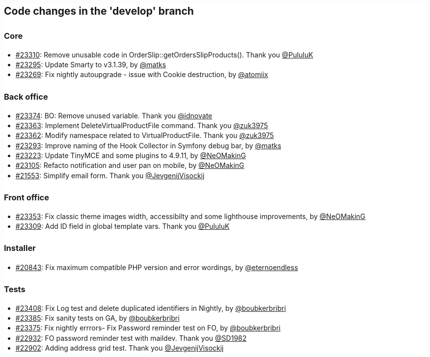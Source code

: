 

## Code changes in the 'develop' branch


### Core
* [#23310](https://github.com/PrestaShop/PrestaShop/pull/23310): Remove unusable code in OrderSlip::getOrdersSlipProducts(). Thank you [@PululuK](https://github.com/PululuK)
* [#23295](https://github.com/PrestaShop/PrestaShop/pull/23295): Update Smarty to v3.1.39, by [@matks](https://github.com/matks)
* [#23269](https://github.com/PrestaShop/PrestaShop/pull/23269): Fix nightly autoupgrade - issue with Cookie destruction, by [@atomiix](https://github.com/atomiix)


### Back office
* [#23374](https://github.com/PrestaShop/PrestaShop/pull/23374): BO: Remove unused variable. Thank you [@idnovate](https://github.com/idnovate)
* [#23363](https://github.com/PrestaShop/PrestaShop/pull/23363): Implement DeleteVirtualProductFile command. Thank you [@zuk3975](https://github.com/zuk3975)
* [#23362](https://github.com/PrestaShop/PrestaShop/pull/23362): Modify namespace related to VirtualProductFile. Thank you [@zuk3975](https://github.com/zuk3975)
* [#23293](https://github.com/PrestaShop/PrestaShop/pull/23293): Improve naming of the Hook Collector in Symfony debug bar, by [@matks](https://github.com/matks)
* [#23223](https://github.com/PrestaShop/PrestaShop/pull/23223): Update TinyMCE and some plugins to 4.9.11, by [@NeOMakinG](https://github.com/NeOMakinG)
* [#23105](https://github.com/PrestaShop/PrestaShop/pull/23105): Refacto notification and user pan on mobile, by [@NeOMakinG](https://github.com/NeOMakinG)
* [#21553](https://github.com/PrestaShop/PrestaShop/pull/21553): Simplify email form. Thank you [@JevgenijVisockij](https://github.com/JevgenijVisockij)


### Front office
* [#23353](https://github.com/PrestaShop/PrestaShop/pull/23353): Fix classic theme images width, accessibilty and some lighthouse improvements, by [@NeOMakinG](https://github.com/NeOMakinG)
* [#23309](https://github.com/PrestaShop/PrestaShop/pull/23309): Add ID field in global template vars. Thank you [@PululuK](https://github.com/PululuK)


### Installer
* [#20843](https://github.com/PrestaShop/PrestaShop/pull/20843): Fix maximum compatible PHP version and error wordings, by [@eternoendless](https://github.com/eternoendless)


### Tests
* [#23408](https://github.com/PrestaShop/PrestaShop/pull/23408): Fix Log test and delete duplicated identifiers in Nightly, by [@boubkerbribri](https://github.com/boubkerbribri)
* [#23385](https://github.com/PrestaShop/PrestaShop/pull/23385): Fix sanity tests on GA, by [@boubkerbribri](https://github.com/boubkerbribri)
* [#23375](https://github.com/PrestaShop/PrestaShop/pull/23375): Fix nightly errrors- Fix Password reminder test on FO, by [@boubkerbribri](https://github.com/boubkerbribri)
* [#22932](https://github.com/PrestaShop/PrestaShop/pull/22932): FO password reminder test with maildev. Thank you [@SD1982](https://github.com/SD1982)
* [#22902](https://github.com/PrestaShop/PrestaShop/pull/22902): Adding address grid test. Thank you [@JevgenijVisockij](https://github.com/JevgenijVisockij)
